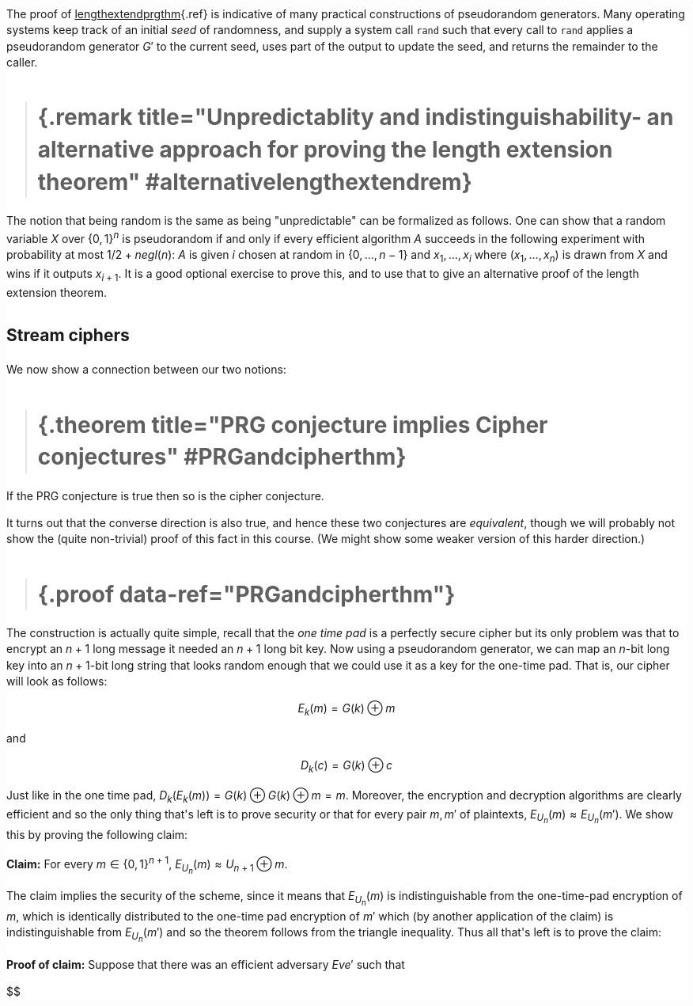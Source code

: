 The proof of [lengthextendprgthm](){.ref} is indicative of many practical constructions of pseudorandom generators. Many operating systems keep track of an initial _seed_ of randomness, and  supply a system call `rand` such that every call to `rand` applies a pseudorandom generator $G'$ to the current seed, uses part of the output to update the seed, and returns the remainder to the caller.


> # {.remark title="Unpredictablity and indistinguishability- an alternative approach for proving the length extension theorem" #alternativelengthextendrem}
The notion that being random is the same as being "unpredictable" can be formalized as follows.
One can show that a random variable $X$ over $\{0,1\}^n$ is pseudorandom if and only if every efficient algorithm $A$ succeeds in the following experiment with probability at most $1/2+negl(n)$: $A$ is given $i$ chosen at random in $\{0,\ldots,n-1\}$ and $x_1,\ldots,x_i$ where $(x_1,\ldots,x_n)$ is drawn
from $X$ and wins if it outputs $x_{i+1}$. It is a good optional exercise to prove this, and to use that to give an alternative proof of the length extension theorem.  

## Stream ciphers

We now show a connection between our two notions:

> # {.theorem title="PRG conjecture implies  Cipher conjectures" #PRGandcipherthm}
If the PRG conjecture is true then so is the cipher conjecture.

It turns out that the converse direction is also true, and hence
these two conjectures are *equivalent*, though we will probably not show the
(quite non-trivial) proof of this fact in this course. (We might show some
weaker version of this harder direction.)


> # {.proof data-ref="PRGandcipherthm"}
The construction is actually quite simple, recall that the *one time
pad* is a perfectly secure cipher but its only problem was that to encrypt an
$n+1$ long message it needed an $n+1$ long bit key. Now using a pseudorandom
generator, we can map an $n$-bit long key into an $n+1$-bit long string that
looks random enough that we could use it as a key for the one-time pad. That is,
our cipher will look as follows:
>
$$
E_k(m) = G(k) \oplus m
$$
>
and
>
$$
D_k(c) = G(k) \oplus c
$$
>
Just like in the one time pad, $D_k(E_k(m)) = G(k) \oplus G(k) \oplus m = m$.
Moreover, the encryption and decryption algorithms are clearly efficient and so
the only thing that's left is to prove security or that for every pair $m,m'$ of plaintexts,
$E_{U_n}(m) \approx E_{U_n}(m')$. We show this by proving the following claim:
>
**Claim:** For every $m\in{\{0,1\}}^{n+1}$, $E_{U_n}(m) \approx U_{n+1} \oplus  m$.
>
The claim implies the security of the scheme, since it means that $E_{U_n}(m)$
is indistinguishable from the one-time-pad encryption of $m$, which is
identically distributed to the one-time pad encryption of $m'$ which (by another
application of the claim) is indistinguishable from $E_{U_n}(m')$ and so the
theorem follows from the triangle inequality. Thus all that's left is to prove
the claim:
>
**Proof of claim:** Suppose that there was an efficient adversary $Eve'$ such
that
>
$$
